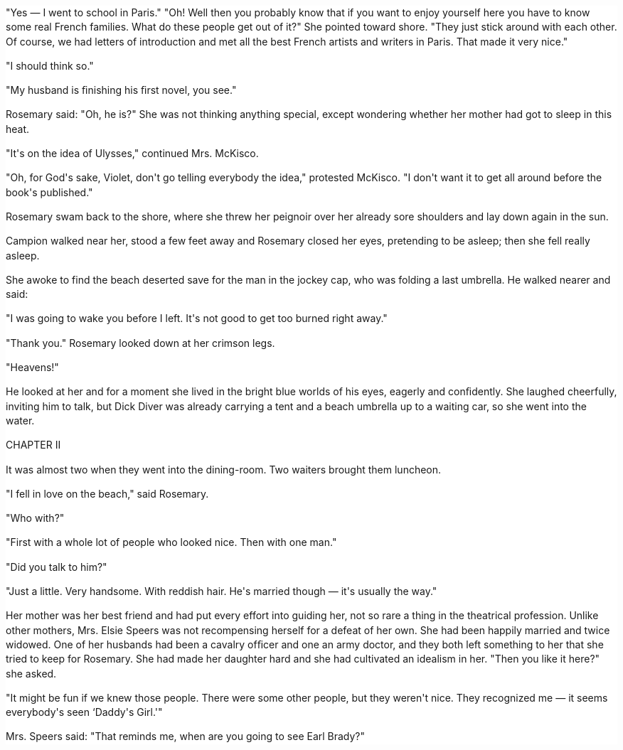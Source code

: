 "Yes — I went to school in Paris." "Oh! Well then you probably know that if you want to enjoy yourself here you have to know some real French families. What do these people get out of it?" She pointed toward shore. "They just stick around with each other. Of course, we had letters of introduction and met all the best French artists and writers in Paris. That made it very nice."

"I should think so."

"My husband is ﬁnishing his ﬁrst novel, you see."

Rosemary said: "Oh, he is?" She was not thinking anything special, except wondering whether her mother had got to sleep in this heat.

"It's on the idea of Ulysses," continued Mrs. McKisco.

"Oh, for God's sake, Violet, don't go telling everybody the idea," protested McKisco. "I don't want it to get all around before the book's published."

Rosemary swam back to the shore, where she threw her peignoir over her already sore shoulders and lay down again in the sun.

Campion walked near her, stood a few feet away and Rosemary closed her eyes, pretending to be asleep; then she fell really asleep.

She awoke to find the beach deserted save for the man in the jockey cap, who was folding a last umbrella. He walked nearer and said:

"I was going to wake you before I left. It's not good to get too burned right away."

"Thank you." Rosemary looked down at her crimson legs.

"Heavens!"

He looked at her and for a moment she lived in the bright blue worlds of his eyes, eagerly and conﬁdently. She laughed cheerfully, inviting him to talk, but Dick Diver was already carrying a tent and a beach umbrella up to a waiting car, so she went into the water.

CHAPTER II

It was almost two when they went into the dining-room. Two waiters brought them luncheon.

"I fell in love on the beach," said Rosemary.

"Who with?"

"First with a whole lot of people who looked nice. Then with one man."

"Did you talk to him?"

"Just a little. Very handsome. With reddish hair. He's married though — it's usually the way."

Her mother was her best friend and had put every effort into guiding her, not so rare a thing in the theatrical profession. Unlike other mothers, Mrs. Elsie Speers was not recompensing herself for a defeat of her own. She had been happily married and twice widowed. One of her husbands had been a cavalry ofﬁcer and one an army doctor, and they both left something to her that she tried to keep for Rosemary. She had made her daughter hard and she had cultivated an idealism in her. "Then you like it here?" she asked.

"It might be fun if we knew those people. There were some other people, but they weren't nice. They recognized me — it seems everybody's seen ‘Daddy's Girl.'"

Mrs. Speers said: "That reminds me, when are you going to see Earl Brady?"
